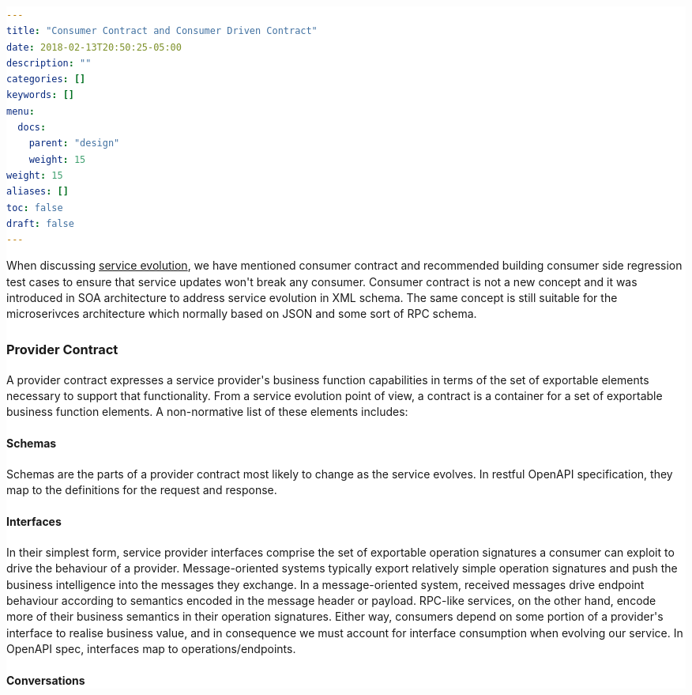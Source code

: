```yaml
---
title: "Consumer Contract and Consumer Driven Contract"
date: 2018-02-13T20:50:25-05:00
description: ""
categories: []
keywords: []
menu:
  docs:
    parent: "design"
    weight: 15
weight: 15
aliases: []
toc: false
draft: false
---
```



When discussing [service evolution](evolution/), we have mentioned consumer contract
and recommended building consumer side regression test cases to ensure that service
updates won't break any consumer. Consumer contract is not a new concept and it was
introduced in SOA architecture to address service evolution in XML schema. The same
concept is still suitable for the microserivces architecture which normally based on
JSON and some sort of RPC schema. 

### Provider Contract

A provider contract expresses a service provider's business function capabilities in 
terms of the set of exportable elements necessary to support that functionality. From 
a service evolution point of view, a contract is a container for a set of exportable 
business function elements. A non-normative list of these elements includes:

#### Schemas 

Schemas are the parts of a provider contract most likely to change as the service 
evolves. In restful OpenAPI specification, they map to the definitions for the request 
and response.

#### Interfaces

In their simplest form, service provider interfaces comprise the set of exportable 
operation signatures a consumer can exploit to drive the behaviour of a provider. 
Message-oriented systems typically export relatively simple operation signatures and 
push the business intelligence into the messages they exchange. In a message-oriented 
system, received messages drive endpoint behaviour according to semantics encoded in 
the message header or payload. RPC-like services, on the other hand, encode more of 
their business semantics in their operation signatures. Either way, consumers depend 
on some portion of a provider's interface to realise business value, and in consequence 
we must account for interface consumption when evolving our service. In OpenAPI spec,
interfaces map to operations/endpoints.


#### Conversations 
